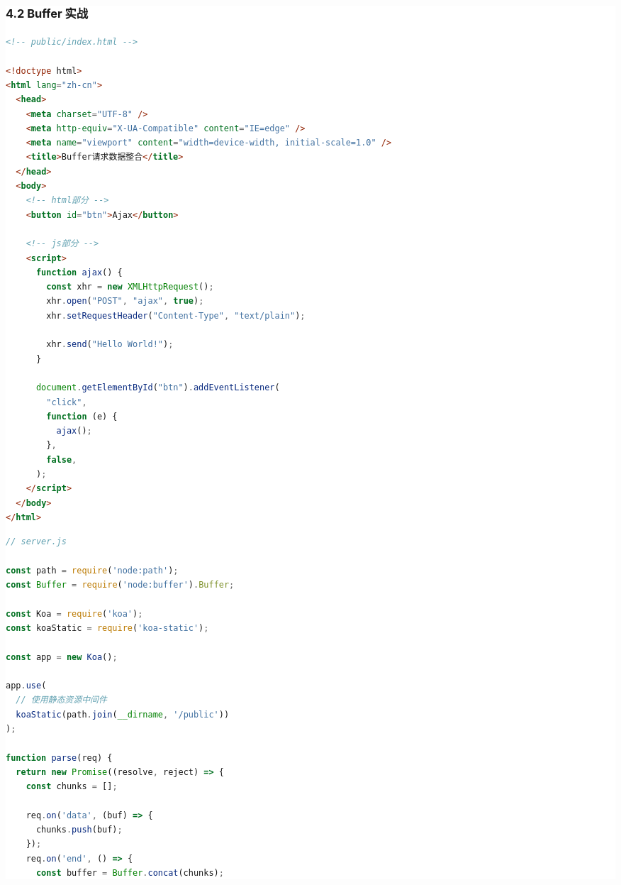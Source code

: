 ### 4.2 Buffer 实战

```html
<!-- public/index.html -->

<!doctype html>
<html lang="zh-cn">
  <head>
    <meta charset="UTF-8" />
    <meta http-equiv="X-UA-Compatible" content="IE=edge" />
    <meta name="viewport" content="width=device-width, initial-scale=1.0" />
    <title>Buffer请求数据整合</title>
  </head>
  <body>
    <!-- html部分 -->
    <button id="btn">Ajax</button>

    <!-- js部分 -->
    <script>
      function ajax() {
        const xhr = new XMLHttpRequest();
        xhr.open("POST", "ajax", true);
        xhr.setRequestHeader("Content-Type", "text/plain");

        xhr.send("Hello World!");
      }

      document.getElementById("btn").addEventListener(
        "click",
        function (e) {
          ajax();
        },
        false,
      );
    </script>
  </body>
</html>
```

```js
// server.js

const path = require('node:path');
const Buffer = require('node:buffer').Buffer;

const Koa = require('koa');
const koaStatic = require('koa-static');

const app = new Koa();

app.use(
  // 使用静态资源中间件
  koaStatic(path.join(__dirname, '/public'))
);

function parse(req) {
  return new Promise((resolve, reject) => {
    const chunks = [];

    req.on('data', (buf) => {
      chunks.push(buf);
    });
    req.on('end', () => {
      const buffer = Buffer.concat(chunks);
```